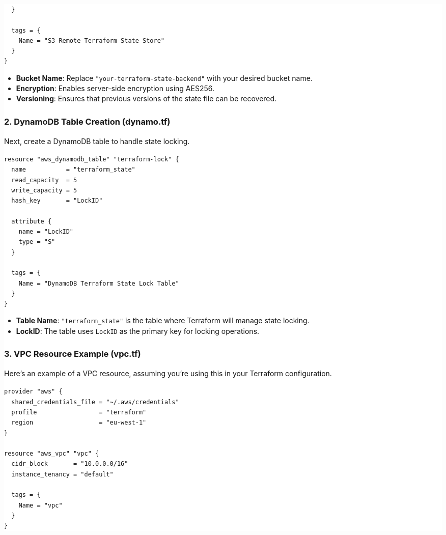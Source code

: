 ```hcl
  }

  tags = {
    Name = "S3 Remote Terraform State Store"
  }
}
```

- **Bucket Name**: Replace `"your-terraform-state-backend"` with your desired bucket name.
- **Encryption**: Enables server-side encryption using AES256.
- **Versioning**: Ensures that previous versions of the state file can be recovered.

### 2. DynamoDB Table Creation (dynamo.tf)

Next, create a DynamoDB table to handle state locking.

```hcl
resource "aws_dynamodb_table" "terraform-lock" {
  name           = "terraform_state"
  read_capacity  = 5
  write_capacity = 5
  hash_key       = "LockID"

  attribute {
    name = "LockID"
    type = "S"
  }

  tags = {
    Name = "DynamoDB Terraform State Lock Table"
  }
}
```

- **Table Name**: `"terraform_state"` is the table where Terraform will manage state locking.
- **LockID**: The table uses `LockID` as the primary key for locking operations.

### 3. VPC Resource Example (vpc.tf)

Here’s an example of a VPC resource, assuming you’re using this in your Terraform configuration.

```hcl
provider "aws" {
  shared_credentials_file = "~/.aws/credentials"
  profile                 = "terraform"
  region                  = "eu-west-1"
}

resource "aws_vpc" "vpc" {
  cidr_block       = "10.0.0.0/16"
  instance_tenancy = "default"

  tags = {
    Name = "vpc"
  }
}
```
